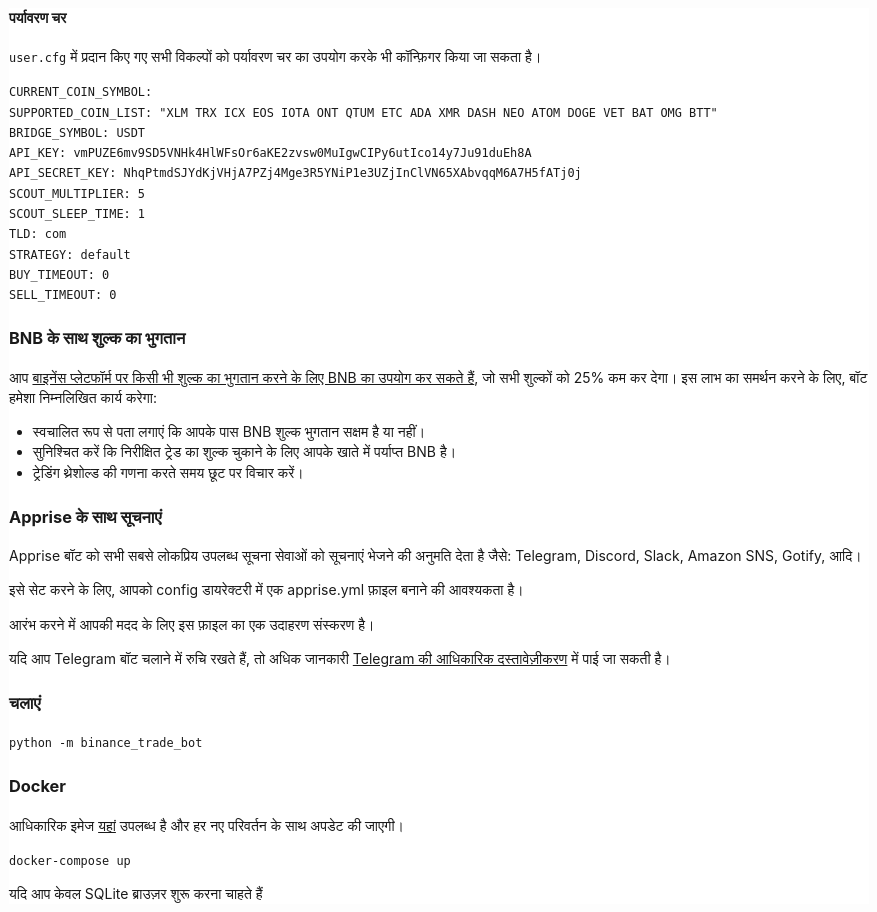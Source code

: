 #### पर्यावरण चर

`user.cfg` में प्रदान किए गए सभी विकल्पों को पर्यावरण चर का उपयोग करके भी कॉन्फ़िगर किया जा सकता है।

```
CURRENT_COIN_SYMBOL:
SUPPORTED_COIN_LIST: "XLM TRX ICX EOS IOTA ONT QTUM ETC ADA XMR DASH NEO ATOM DOGE VET BAT OMG BTT"
BRIDGE_SYMBOL: USDT
API_KEY: vmPUZE6mv9SD5VNHk4HlWFsOr6aKE2zvsw0MuIgwCIPy6utIco14y7Ju91duEh8A
API_SECRET_KEY: NhqPtmdSJYdKjVHjA7PZj4Mge3R5YNiP1e3UZjInClVN65XAbvqqM6A7H5fATj0j
SCOUT_MULTIPLIER: 5
SCOUT_SLEEP_TIME: 1
TLD: com
STRATEGY: default
BUY_TIMEOUT: 0
SELL_TIMEOUT: 0
```

### BNB के साथ शुल्क का भुगतान
आप [बाइनेंस प्लेटफॉर्म पर किसी भी शुल्क का भुगतान करने के लिए BNB का उपयोग कर सकते हैं](https://www.binance.com/en/support/faq/115000583311-Using-BNB-to-Pay-for-Fees), जो सभी शुल्कों को 25% कम कर देगा। इस लाभ का समर्थन करने के लिए, बॉट हमेशा निम्नलिखित कार्य करेगा:
- स्वचालित रूप से पता लगाएं कि आपके पास BNB शुल्क भुगतान सक्षम है या नहीं।
- सुनिश्चित करें कि निरीक्षित ट्रेड का शुल्क चुकाने के लिए आपके खाते में पर्याप्त BNB है।
- ट्रेडिंग थ्रेशोल्ड की गणना करते समय छूट पर विचार करें।

### Apprise के साथ सूचनाएं

Apprise बॉट को सभी सबसे लोकप्रिय उपलब्ध सूचना सेवाओं को सूचनाएं भेजने की अनुमति देता है जैसे: Telegram, Discord, Slack, Amazon SNS, Gotify, आदि।

इसे सेट करने के लिए, आपको config डायरेक्टरी में एक apprise.yml फ़ाइल बनाने की आवश्यकता है।

आरंभ करने में आपकी मदद के लिए इस फ़ाइल का एक उदाहरण संस्करण है।

यदि आप Telegram बॉट चलाने में रुचि रखते हैं, तो अधिक जानकारी [Telegram की आधिकारिक दस्तावेज़ीकरण](https://core.telegram.org/bots) में पाई जा सकती है।

### चलाएं

```shell
python -m binance_trade_bot
```

### Docker

आधिकारिक इमेज [यहां](https://hub.docker.com/r/edeng23/binance-trade-bot) उपलब्ध है और हर नए परिवर्तन के साथ अपडेट की जाएगी।

```shell
docker-compose up
```

यदि आप केवल SQLite ब्राउज़र शुरू करना चाहते हैं
